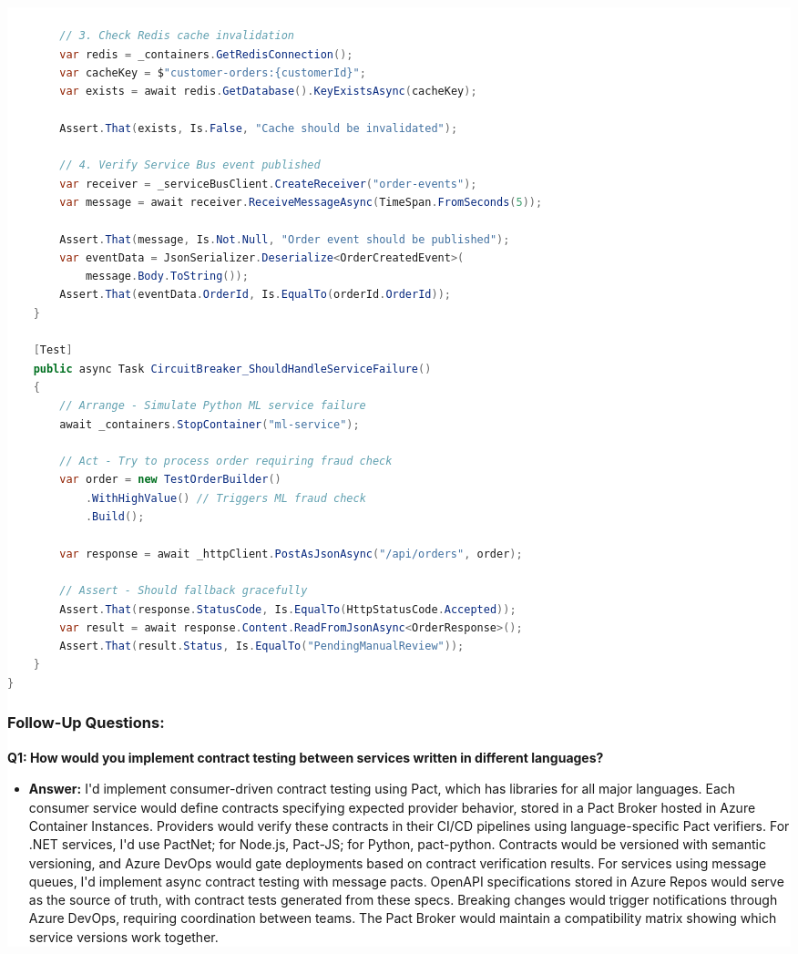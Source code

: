 ```csharp
        
        // 3. Check Redis cache invalidation
        var redis = _containers.GetRedisConnection();
        var cacheKey = $"customer-orders:{customerId}";
        var exists = await redis.GetDatabase().KeyExistsAsync(cacheKey);
        
        Assert.That(exists, Is.False, "Cache should be invalidated");
        
        // 4. Verify Service Bus event published
        var receiver = _serviceBusClient.CreateReceiver("order-events");
        var message = await receiver.ReceiveMessageAsync(TimeSpan.FromSeconds(5));
        
        Assert.That(message, Is.Not.Null, "Order event should be published");
        var eventData = JsonSerializer.Deserialize<OrderCreatedEvent>(
            message.Body.ToString());
        Assert.That(eventData.OrderId, Is.EqualTo(orderId.OrderId));
    }
    
    [Test]
    public async Task CircuitBreaker_ShouldHandleServiceFailure()
    {
        // Arrange - Simulate Python ML service failure
        await _containers.StopContainer("ml-service");
        
        // Act - Try to process order requiring fraud check
        var order = new TestOrderBuilder()
            .WithHighValue() // Triggers ML fraud check
            .Build();
        
        var response = await _httpClient.PostAsJsonAsync("/api/orders", order);
        
        // Assert - Should fallback gracefully
        Assert.That(response.StatusCode, Is.EqualTo(HttpStatusCode.Accepted));
        var result = await response.Content.ReadFromJsonAsync<OrderResponse>();
        Assert.That(result.Status, Is.EqualTo("PendingManualReview"));
    }
}
```

### Follow-Up Questions:
**Q1: How would you implement contract testing between services written in different languages?**
* **Answer:** I'd implement consumer-driven contract testing using Pact, which has libraries for all major languages. Each consumer service would define contracts specifying expected provider behavior, stored in a Pact Broker hosted in Azure Container Instances. Providers would verify these contracts in their CI/CD pipelines using language-specific Pact verifiers. For .NET services, I'd use PactNet; for Node.js, Pact-JS; for Python, pact-python. Contracts would be versioned with semantic versioning, and Azure DevOps would gate deployments based on contract verification results. For services using message queues, I'd implement async contract testing with message pacts. OpenAPI specifications stored in Azure Repos would serve as the source of truth, with contract tests generated from these specs. Breaking changes would trigger notifications through Azure DevOps, requiring coordination between teams. The Pact Broker would maintain a compatibility matrix showing which service versions work together.
